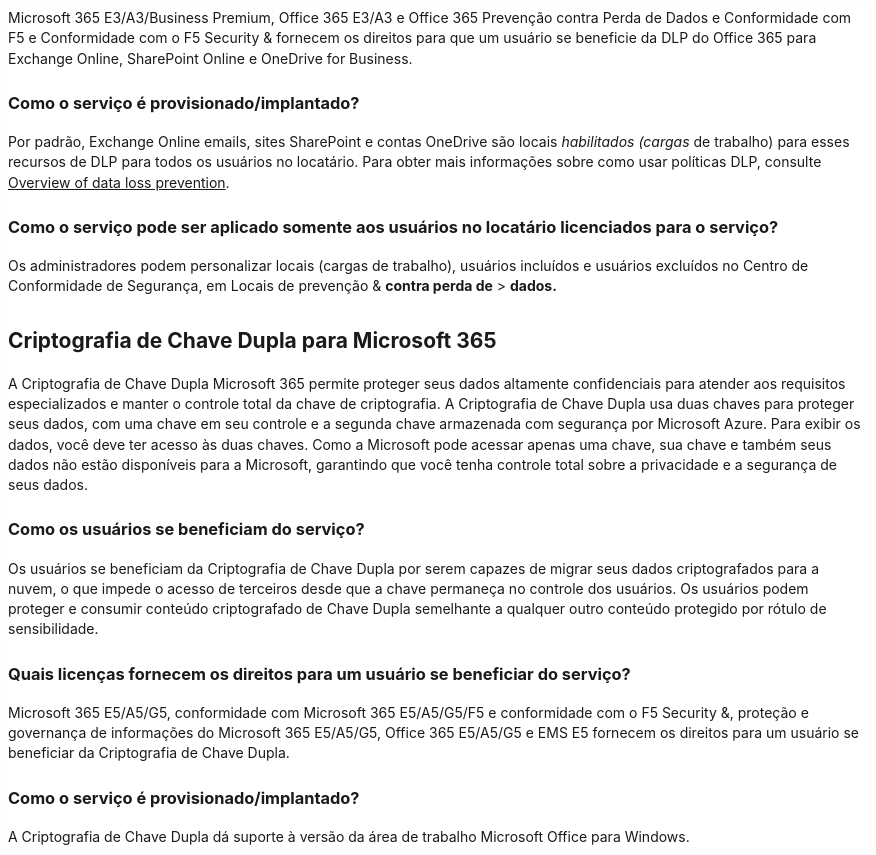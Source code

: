 Microsoft 365 E3/A3/Business Premium, Office 365 E3/A3 e Office 365 Prevenção contra Perda de Dados e Conformidade com F5 e Conformidade com o F5 Security & fornecem os direitos para que um usuário se beneficie da DLP do Office 365 para Exchange Online, SharePoint Online e OneDrive for Business.

### <a name="how-is-the-service-provisioneddeployed"></a>Como o serviço é provisionado/implantado?

Por padrão, Exchange Online emails, sites SharePoint e contas OneDrive são locais *habilitados (cargas* de trabalho) para esses recursos de DLP para todos os usuários no locatário. Para obter mais informações sobre como usar políticas DLP, consulte [Overview of data loss prevention](/microsoft-365/compliance/data-loss-prevention-policies).

### <a name="how-can-the-service-be-applied-only-to-users-in-the-tenant-who-are-licensed-for-the-service"></a>Como o serviço pode ser aplicado somente aos usuários no locatário licenciados para o serviço?

Os administradores podem personalizar locais (cargas de trabalho), usuários incluídos e usuários excluídos no Centro de Conformidade de Segurança, em Locais de prevenção &amp; **contra perda de**  >  **dados.**

## <a name="double-key-encryption-for-microsoft-365"></a>Criptografia de Chave Dupla para Microsoft 365

A Criptografia de Chave Dupla Microsoft 365 permite proteger seus dados altamente confidenciais para atender aos requisitos especializados e manter o controle total da chave de criptografia. A Criptografia de Chave Dupla usa duas chaves para proteger seus dados, com uma chave em seu controle e a segunda chave armazenada com segurança por Microsoft Azure. Para exibir os dados, você deve ter acesso às duas chaves. Como a Microsoft pode acessar apenas uma chave, sua chave e também seus dados não estão disponíveis para a Microsoft, garantindo que você tenha controle total sobre a privacidade e a segurança de seus dados.

### <a name="how-do-users-benefit-from-the-service"></a>Como os usuários se beneficiam do serviço?

Os usuários se beneficiam da Criptografia de Chave Dupla por serem capazes de migrar seus dados criptografados para a nuvem, o que impede o acesso de terceiros desde que a chave permaneça no controle dos usuários. Os usuários podem proteger e consumir conteúdo criptografado de Chave Dupla semelhante a qualquer outro conteúdo protegido por rótulo de sensibilidade.

### <a name="which-licenses-provide-the-rights-for-a-user-to-benefit-from-the-service"></a>Quais licenças fornecem os direitos para um usuário se beneficiar do serviço?

Microsoft 365 E5/A5/G5, conformidade com Microsoft 365 E5/A5/G5/F5 e conformidade com o F5 Security &, proteção e governança de informações do Microsoft 365 E5/A5/G5, Office 365 E5/A5/G5 e EMS E5 fornecem os direitos para um usuário se beneficiar da Criptografia de Chave Dupla.

### <a name="how-is-the-service-provisioneddeployed"></a>Como o serviço é provisionado/implantado?

A Criptografia de Chave Dupla dá suporte à versão da área de trabalho Microsoft Office para Windows.
